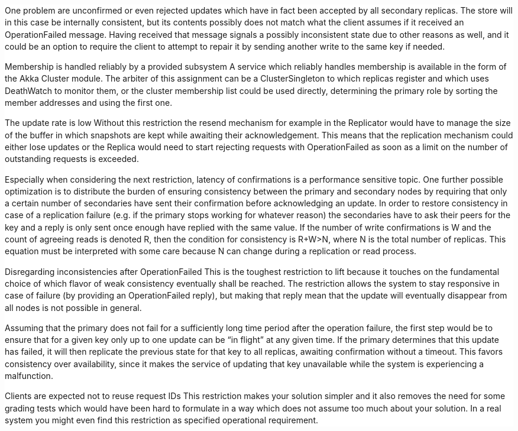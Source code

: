One problem are unconfirmed or even rejected updates which have in fact been accepted by all secondary replicas. The store will in this case be internally consistent, but its contents possibly does not match what the client assumes if it received an OperationFailed message. Having received that message signals a possibly inconsistent state due to other reasons as well, and it could be an option to require the client to attempt to repair it by sending another write to the same key if needed.

Membership is handled reliably by a provided subsystem
A service which reliably handles membership is available in the form of the Akka Cluster module. The arbiter of this assignment can be a ClusterSingleton to which replicas register and which uses DeathWatch to monitor them, or the cluster membership list could be used directly, determining the primary role by sorting the member addresses and using the first one.

The update rate is low
Without this restriction the resend mechanism for example in the Replicator would have to manage the size of the buffer in which snapshots are kept while awaiting their acknowledgement. This means that the replication mechanism could either lose updates or the Replica would need to start rejecting requests with OperationFailed as soon as a limit on the number of outstanding requests is exceeded.

Especially when considering the next restriction, latency of confirmations is a performance sensitive topic. One further possible optimization is to distribute the burden of ensuring consistency between the primary and secondary nodes by requiring that only a certain number of secondaries have sent their confirmation before acknowledging an update. In order to restore consistency in case of a replication failure (e.g. if the primary stops working for whatever reason) the secondaries have to ask their peers for the key and a reply is only sent once enough have replied with the same value. If the number of write confirmations is W and the count of agreeing reads is denoted R, then the condition for consistency is R+W>N, where N is the total number of replicas. This equation must be interpreted with some care because N can change during a replication or read process.

Disregarding inconsistencies after OperationFailed
This is the toughest restriction to lift because it touches on the fundamental choice of which flavor of weak consistency eventually shall be reached. The restriction allows the system to stay responsive in case of failure (by providing an OperationFailed reply), but making that reply mean that the update will eventually disappear from all nodes is not possible in general.

Assuming that the primary does not fail for a sufficiently long time period after the operation failure, the first step would be to ensure that for a given key only up to one update can be “in flight” at any given time. If the primary determines that this update has failed, it will then replicate the previous state for that key to all replicas, awaiting confirmation without a timeout. This favors consistency over availability, since it makes the service of updating that key unavailable while the system is experiencing a malfunction.

Clients are expected not to reuse request IDs
This restriction makes your solution simpler and it also removes the need for some grading tests which would have been hard to formulate in a way which does not assume too much about your solution. In a real system you might even find this restriction as specified operational requirement.